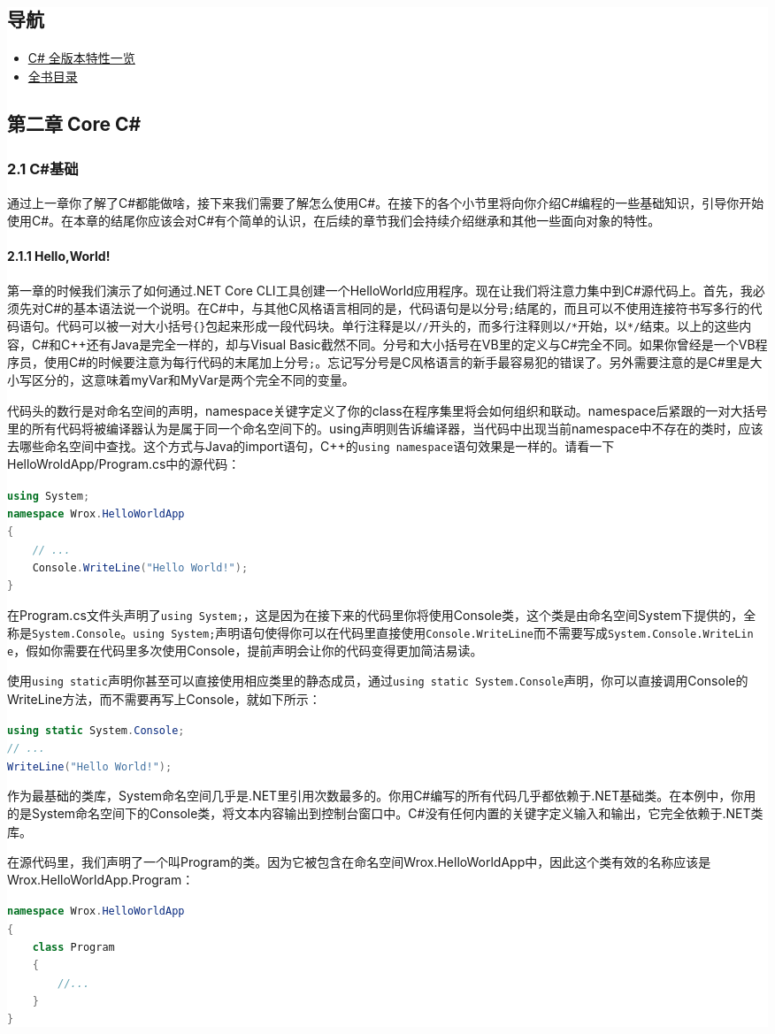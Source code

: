 ## 导航

- [C# 全版本特性一览](https://www.cnblogs.com/zenronphy/p/12381738.html)
- [全书目录](https://www.cnblogs.com/zenronphy/p/12387461.html)

## 第二章 Core C# 

### 2.1 C#基础

通过上一章你了解了C#都能做啥，接下来我们需要了解怎么使用C#。在接下的各个小节里将向你介绍C#编程的一些基础知识，引导你开始使用C#。在本章的结尾你应该会对C#有个简单的认识，在后续的章节我们会持续介绍继承和其他一些面向对象的特性。

#### 2.1.1 Hello,World!

第一章的时候我们演示了如何通过.NET Core CLI工具创建一个HelloWorld应用程序。现在让我们将注意力集中到C#源代码上。首先，我必须先对C#的基本语法说一个说明。在C#中，与其他C风格语言相同的是，代码语句是以分号`;`结尾的，而且可以不使用连接符书写多行的代码语句。代码可以被一对大小括号`{}`包起来形成一段代码块。单行注释是以`//`开头的，而多行注释则以`/*`开始，以`*/`结束。以上的这些内容，C#和C++还有Java是完全一样的，却与Visual Basic截然不同。分号和大小括号在VB里的定义与C#完全不同。如果你曾经是一个VB程序员，使用C#的时候要注意为每行代码的末尾加上分号`;`。忘记写分号是C风格语言的新手最容易犯的错误了。另外需要注意的是C#里是大小写区分的，这意味着myVar和MyVar是两个完全不同的变量。

代码头的数行是对命名空间的声明，namespace关键字定义了你的class在程序集里将会如何组织和联动。namespace后紧跟的一对大括号里的所有代码将被编译器认为是属于同一个命名空间下的。using声明则告诉编译器，当代码中出现当前namespace中不存在的类时，应该去哪些命名空间中查找。这个方式与Java的import语句，C++的`using namespace`语句效果是一样的。请看一下HelloWroldApp/Program.cs中的源代码：

```c#
using System;
namespace Wrox.HelloWorldApp
{
    // ...
	Console.WriteLine("Hello World!");
}
```

在Program.cs文件头声明了`using System;`，这是因为在接下来的代码里你将使用Console类，这个类是由命名空间System下提供的，全称是`System.Console`。`using System;`声明语句使得你可以在代码里直接使用`Console.WriteLine`而不需要写成`System.Console.WriteLine`，假如你需要在代码里多次使用Console，提前声明会让你的代码变得更加简洁易读。

使用`using static`声明你甚至可以直接使用相应类里的静态成员，通过`using static System.Console`声明，你可以直接调用Console的WriteLine方法，而不需要再写上Console，就如下所示：

```c#
using static System.Console;
// ...
WriteLine("Hello World!");
```

作为最基础的类库，System命名空间几乎是.NET里引用次数最多的。你用C#编写的所有代码几乎都依赖于.NET基础类。在本例中，你用的是System命名空间下的Console类，将文本内容输出到控制台窗口中。C#没有任何内置的关键字定义输入和输出，它完全依赖于.NET类库。

在源代码里，我们声明了一个叫Program的类。因为它被包含在命名空间Wrox.HelloWorldApp中，因此这个类有效的名称应该是Wrox.HelloWorldApp.Program：

```c#
namespace Wrox.HelloWorldApp
{
	class Program
	{
        //...
    }
}
```

